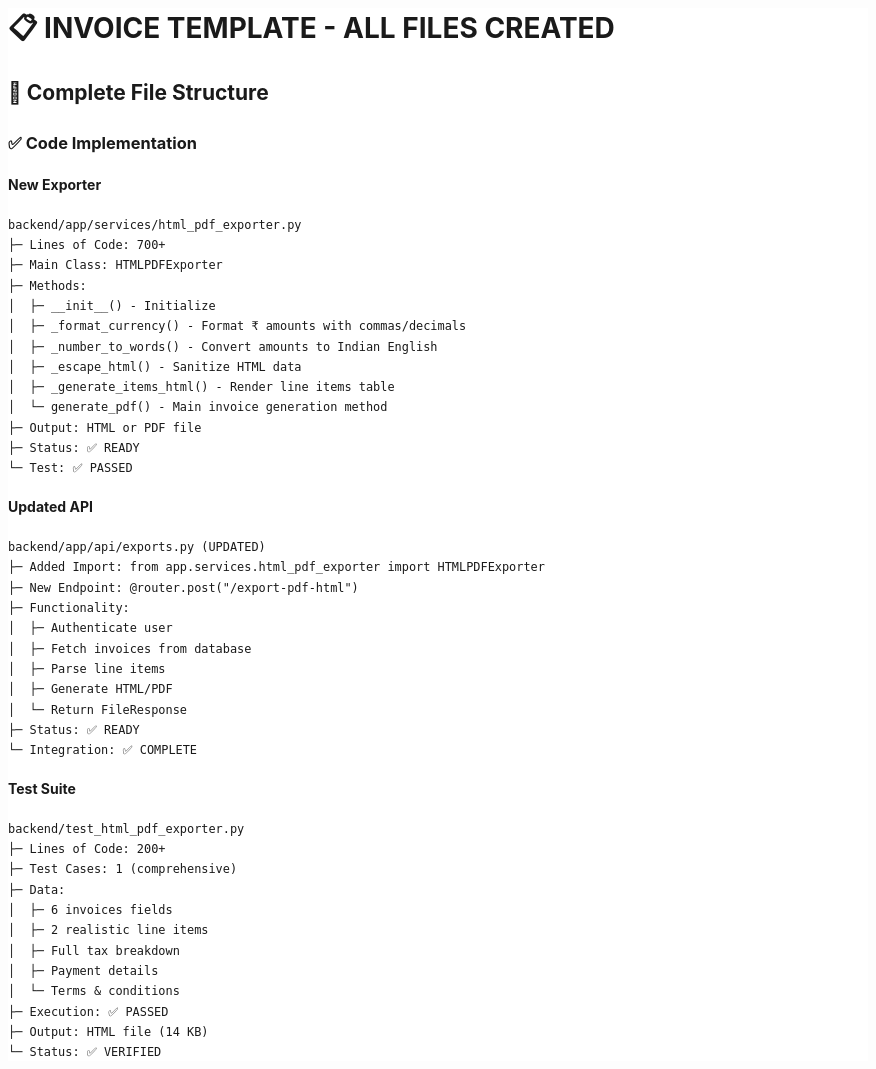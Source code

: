 # 📋 INVOICE TEMPLATE - ALL FILES CREATED

## 📁 Complete File Structure

### ✅ Code Implementation

#### New Exporter
```
backend/app/services/html_pdf_exporter.py
├─ Lines of Code: 700+
├─ Main Class: HTMLPDFExporter
├─ Methods:
│  ├─ __init__() - Initialize
│  ├─ _format_currency() - Format ₹ amounts with commas/decimals
│  ├─ _number_to_words() - Convert amounts to Indian English
│  ├─ _escape_html() - Sanitize HTML data
│  ├─ _generate_items_html() - Render line items table
│  └─ generate_pdf() - Main invoice generation method
├─ Output: HTML or PDF file
├─ Status: ✅ READY
└─ Test: ✅ PASSED
```

#### Updated API
```
backend/app/api/exports.py (UPDATED)
├─ Added Import: from app.services.html_pdf_exporter import HTMLPDFExporter
├─ New Endpoint: @router.post("/export-pdf-html")
├─ Functionality:
│  ├─ Authenticate user
│  ├─ Fetch invoices from database
│  ├─ Parse line items
│  ├─ Generate HTML/PDF
│  └─ Return FileResponse
├─ Status: ✅ READY
└─ Integration: ✅ COMPLETE
```

#### Test Suite
```
backend/test_html_pdf_exporter.py
├─ Lines of Code: 200+
├─ Test Cases: 1 (comprehensive)
├─ Data:
│  ├─ 6 invoices fields
│  ├─ 2 realistic line items
│  ├─ Full tax breakdown
│  ├─ Payment details
│  └─ Terms & conditions
├─ Execution: ✅ PASSED
├─ Output: HTML file (14 KB)
└─ Status: ✅ VERIFIED
```
